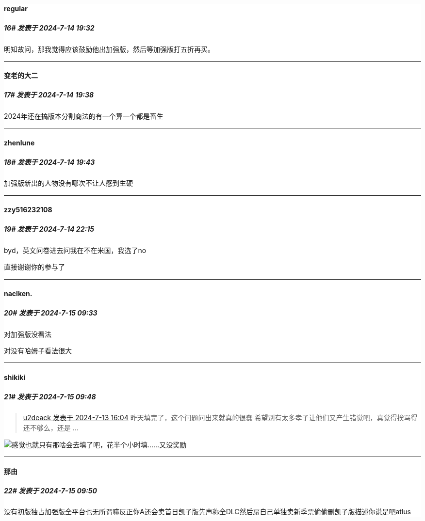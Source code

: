 ####  regular  
##### 16#       发表于 2024-7-14 19:32

明知故问，那我觉得应该鼓励他出加强版，然后等加强版打五折再买。

*****

####  变老的大二  
##### 17#       发表于 2024-7-14 19:38

2024年还在搞版本分割商法的有一个算一个都是畜生

*****

####  zhenlune  
##### 18#       发表于 2024-7-14 19:43

加强版新出的人物没有哪次不让人感到生硬

*****

####  zzy516232108  
##### 19#       发表于 2024-7-14 22:15

byd，英文问卷进去问我在不在米国，我选了no

直接谢谢你的参与了

*****

####  naclken.  
##### 20#       发表于 2024-7-15 09:33

对加强版没看法

对没有哈姆子看法很大

*****

####  shikiki  
##### 21#       发表于 2024-7-15 09:48

<blockquote><a href="httphttps://bbs.saraba1st.com/2b/forum.php?mod=redirect&amp;goto=findpost&amp;pid=65573375&amp;ptid=2191330" target="_blank">u2deack 发表于 2024-7-13 16:04</a>
昨天填完了，这个问题问出来就真的很蠢
希望别有太多孝子让他们又产生错觉吧，真觉得挨骂得还不够么，还是 ...</blockquote>
<img src="https://static.saraba1st.com/image/smiley/face2017/042.png" referrerpolicy="no-referrer">感觉也就只有那啥会去填了吧，花半个小时填……又没奖励

*****

####  那由  
##### 22#       发表于 2024-7-15 09:50

没有初版独占加强版全平台也无所谓嘛反正你A还会卖首日凯子版先声称全DLC然后扇自己单独卖新季票偷偷删凯子版描述你说是吧atlus
